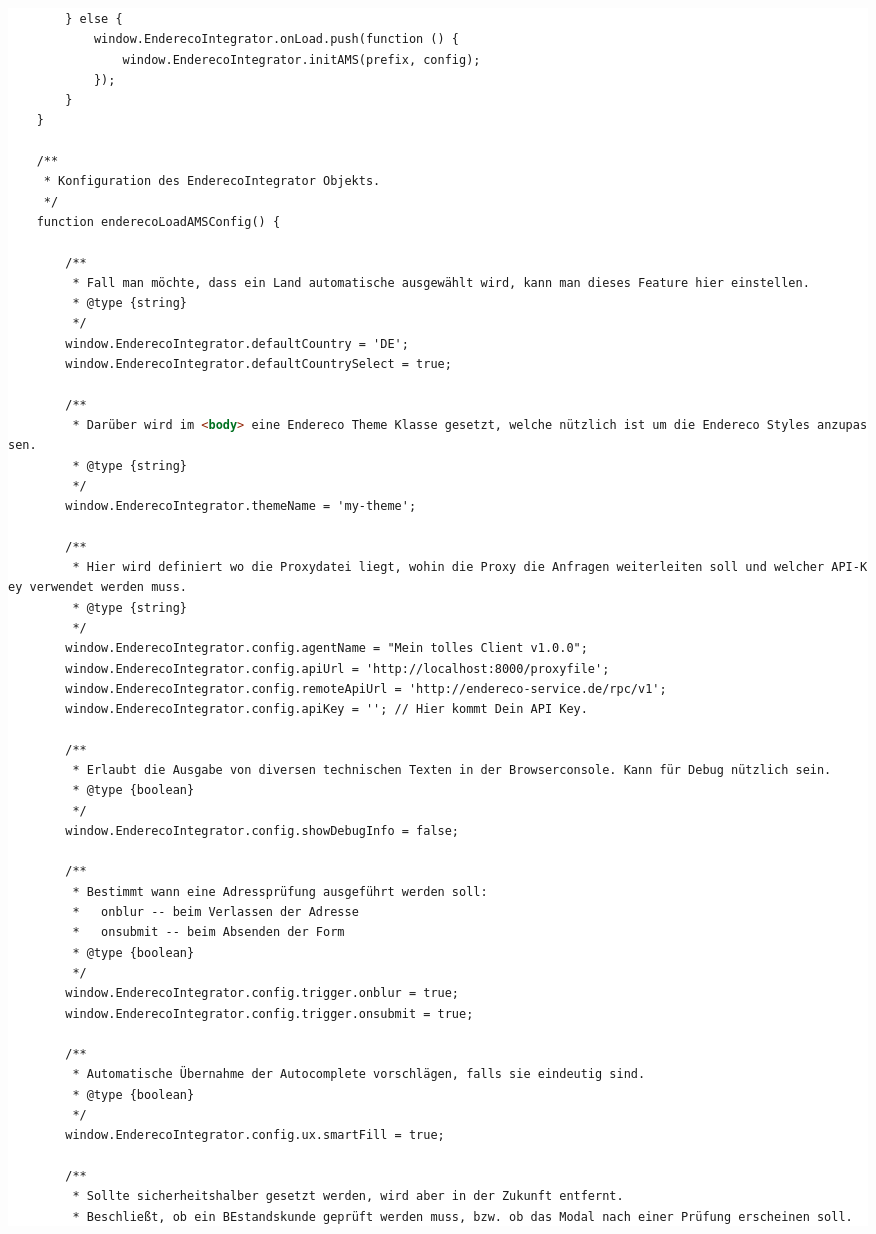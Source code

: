 ```html
        } else {
            window.EnderecoIntegrator.onLoad.push(function () {
                window.EnderecoIntegrator.initAMS(prefix, config);
            });
        }
    }

	/**
     * Konfiguration des EnderecoIntegrator Objekts.
 	 */
	function enderecoLoadAMSConfig() {

		/**
         * Fall man möchte, dass ein Land automatische ausgewählt wird, kann man dieses Feature hier einstellen.
		 * @type {string}
		 */
		window.EnderecoIntegrator.defaultCountry = 'DE';
		window.EnderecoIntegrator.defaultCountrySelect = true;

		/**
         * Darüber wird im <body> eine Endereco Theme Klasse gesetzt, welche nützlich ist um die Endereco Styles anzupassen.
		 * @type {string}
		 */
		window.EnderecoIntegrator.themeName = 'my-theme';

		/**
         * Hier wird definiert wo die Proxydatei liegt, wohin die Proxy die Anfragen weiterleiten soll und welcher API-Key verwendet werden muss.
		 * @type {string}
		 */
		window.EnderecoIntegrator.config.agentName = "Mein tolles Client v1.0.0";
		window.EnderecoIntegrator.config.apiUrl = 'http://localhost:8000/proxyfile';
		window.EnderecoIntegrator.config.remoteApiUrl = 'http://endereco-service.de/rpc/v1';
        window.EnderecoIntegrator.config.apiKey = ''; // Hier kommt Dein API Key.

		/**
         * Erlaubt die Ausgabe von diversen technischen Texten in der Browserconsole. Kann für Debug nützlich sein.
		 * @type {boolean}
		 */
		window.EnderecoIntegrator.config.showDebugInfo = false;

		/**
         * Bestimmt wann eine Adressprüfung ausgeführt werden soll:
         *   onblur -- beim Verlassen der Adresse
         *   onsubmit -- beim Absenden der Form
		 * @type {boolean}
		 */
		window.EnderecoIntegrator.config.trigger.onblur = true;
        window.EnderecoIntegrator.config.trigger.onsubmit = true;

		/**
         * Automatische Übernahme der Autocomplete vorschlägen, falls sie eindeutig sind.
		 * @type {boolean}
		 */
		window.EnderecoIntegrator.config.ux.smartFill = true;

		/**
         * Sollte sicherheitshalber gesetzt werden, wird aber in der Zukunft entfernt.
         * Beschließt, ob ein BEstandskunde geprüft werden muss, bzw. ob das Modal nach einer Prüfung erscheinen soll.
```
